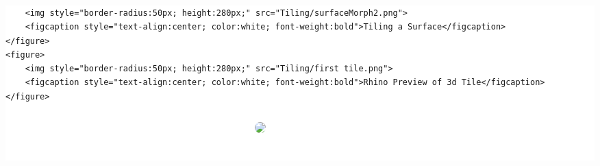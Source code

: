         <img style="border-radius:50px; height:280px;" src="Tiling/surfaceMorph2.png">
        <figcaption style="text-align:center; color:white; font-weight:bold">Tiling a Surface</figcaption>
    </figure>
    <figure>
        <img style="border-radius:50px; height:280px;" src="Tiling/first tile.png">
        <figcaption style="text-align:center; color:white; font-weight:bold">Rhino Preview of 3d Tile</figcaption>
    </figure>
</div>
<div id="proj-images" style="display:flex; justify-content:center; gap:25px;">
    <figure>
        <img style="border-radius:50px; height:280px;" src="Tiling/3DTiles.jpg">
        <figcaption style="text-align:center; color:white; font-weight:bold">3D Hexagonal Tiles</figcaption>
    </figure>
</div>
